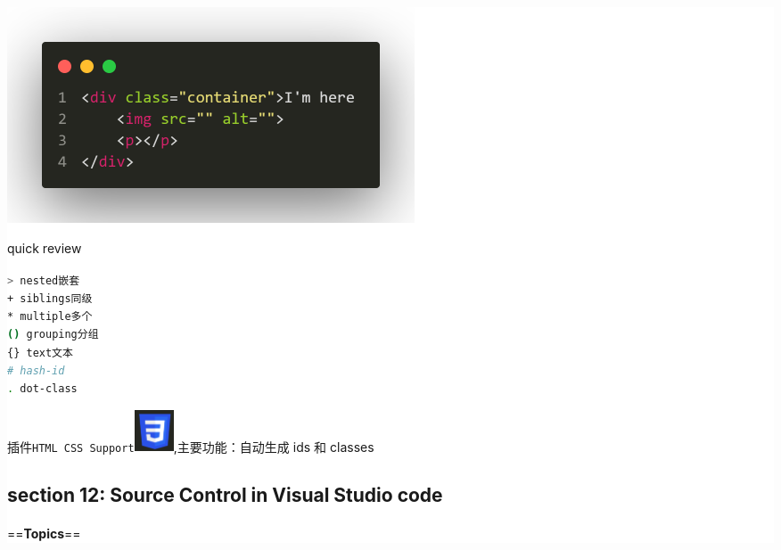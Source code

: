 <img src="https://github.com/Spike-Julia/markdown-photos/blob/8bdcbe9f81eb6f3025270f476653c58ae4292b19/Spike-Julia/Visual%20Stuido%20Code%20develop/photos/image-20250129231806080.png" alt="image-20250129231806080" style="zoom:50%;" />

quick review

```bash
> nested嵌套
+ siblings同级
* multiple多个
() grouping分组
{} text文本
# hash-id
. dot-class
```

插件`HTML CSS Support`<img src="https://github.com/Spike-Julia/markdown-photos/blob/8bdcbe9f81eb6f3025270f476653c58ae4292b19/Spike-Julia/Visual%20Stuido%20Code%20develop/photos/image-20250129232223216.png" alt="image-20250129232223216" style="zoom:25%;" />,主要功能：自动生成 ids 和 classes

## section 12: Source Control in Visual Studio code

==**Topics**==
